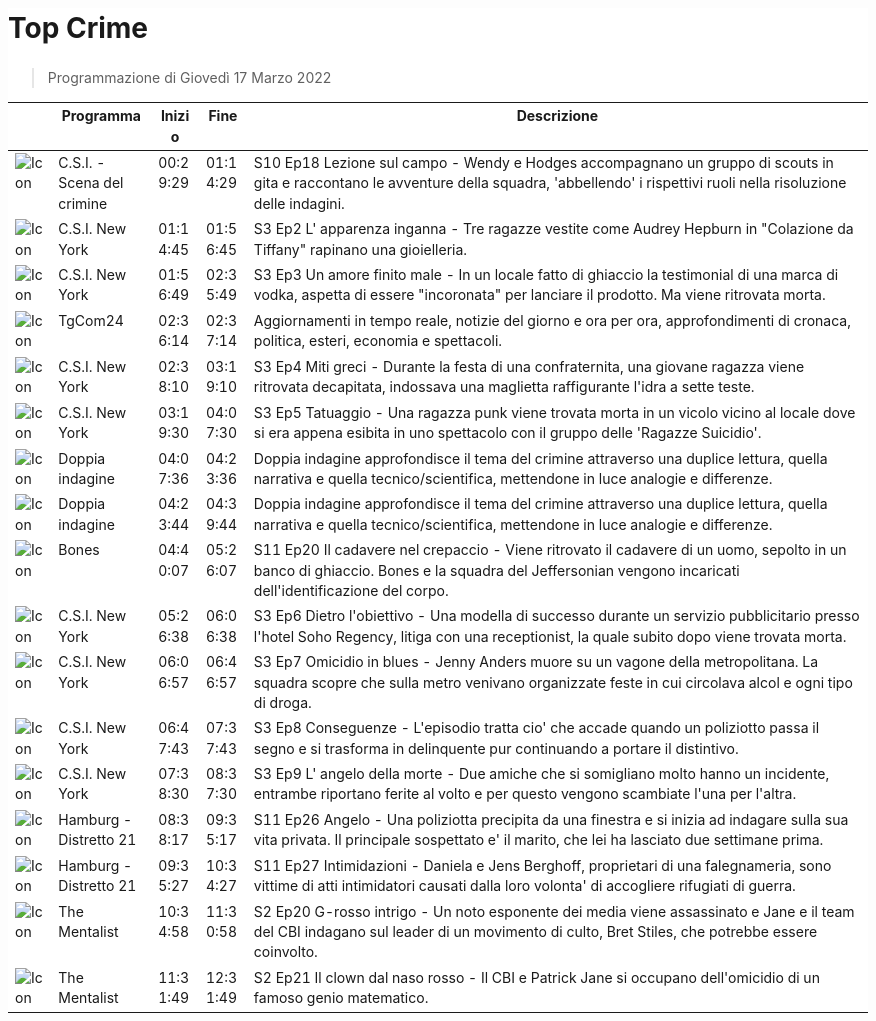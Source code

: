 # Top Crime
> Programmazione di Giovedì 17 Marzo 2022

||Programma|Inizio|Fine|Descrizione|
|---|---|---|---|---|
|![Icon](https://guidatv.sky.it/uuid/fe8e2086-7c37-4641-858d-997d4d572205/cover?md5ChecksumParam=8755160ec5ae67027be7190b80def0d8)|C.S.I. - Scena del crimine|00:29:29|01:14:29|S10 Ep18 Lezione sul campo - Wendy e Hodges accompagnano un gruppo di scouts in gita e raccontano le avventure della squadra, &#039;abbellendo&#039; i rispettivi ruoli nella risoluzione delle indagini.
|![Icon](https://guidatv.sky.it/uuid/92a58d92-b6b2-4c54-8abb-bb4c9a71fef4/cover?md5ChecksumParam=96722971bcbcafbfa76cd774af463f24)|C.S.I. New York|01:14:45|01:56:45|S3 Ep2 L&#039; apparenza inganna - Tre ragazze vestite come Audrey Hepburn in &quot;Colazione da Tiffany&quot; rapinano una gioielleria.
|![Icon](https://guidatv.sky.it/uuid/bf92dc92-7727-42e3-b313-de700b53c990/cover?md5ChecksumParam=96722971bcbcafbfa76cd774af463f24)|C.S.I. New York|01:56:49|02:35:49|S3 Ep3 Un amore finito male - In un locale fatto di ghiaccio la testimonial di una marca di vodka, aspetta di essere &quot;incoronata&quot; per lanciare il prodotto. Ma viene ritrovata morta.
|![Icon](https://guidatv.sky.it/uuid/f4494c89-9315-4b30-81d3-7cd4967cd268/cover?md5ChecksumParam=a4e40f0d70d0e5d70cc74c6c18708ce7)|TgCom24|02:36:14|02:37:14|Aggiornamenti in tempo reale, notizie del giorno e ora per ora, approfondimenti di cronaca, politica, esteri, economia e spettacoli.
|![Icon](https://guidatv.sky.it/uuid/5f8efc22-ecd5-48ca-848d-f62f89993aea/cover?md5ChecksumParam=96722971bcbcafbfa76cd774af463f24)|C.S.I. New York|02:38:10|03:19:10|S3 Ep4 Miti greci - Durante la festa di una confraternita, una giovane ragazza viene ritrovata decapitata, indossava una maglietta raffigurante l&#039;idra a sette teste.
|![Icon](https://guidatv.sky.it/uuid/dace612b-1378-4acb-8de3-f1b516ff08f1/cover?md5ChecksumParam=96722971bcbcafbfa76cd774af463f24)|C.S.I. New York|03:19:30|04:07:30|S3 Ep5 Tatuaggio - Una ragazza punk viene trovata morta in un vicolo vicino al locale dove si era appena esibita in uno spettacolo con il gruppo delle &#039;Ragazze Suicidio&#039;.
|![Icon](https://guidatv.sky.it/uuid/f0be0364-3259-41e8-bacf-a2e1f06a0733/cover?md5ChecksumParam=1dffdeff6fcc67c7c39962de91dae9c4)|Doppia indagine|04:07:36|04:23:36|Doppia indagine approfondisce il tema del crimine attraverso una duplice lettura, quella narrativa e quella tecnico/scientifica, mettendone in luce analogie e differenze.
|![Icon](https://guidatv.sky.it/uuid/f391f7fe-2cdb-4a4c-a5aa-a4e15eb36894/cover?md5ChecksumParam=1dffdeff6fcc67c7c39962de91dae9c4)|Doppia indagine|04:23:44|04:39:44|Doppia indagine approfondisce il tema del crimine attraverso una duplice lettura, quella narrativa e quella tecnico/scientifica, mettendone in luce analogie e differenze.
|![Icon](https://guidatv.sky.it/uuid/59046131-10ac-4a86-bba1-1d2c8bfbed18/cover?md5ChecksumParam=269412c2ed78045c81850000ec3e0f6b)|Bones|04:40:07|05:26:07|S11 Ep20 Il cadavere nel crepaccio - Viene ritrovato il cadavere di un uomo, sepolto in un banco di ghiaccio. Bones e la squadra del Jeffersonian vengono incaricati dell&#039;identificazione del corpo.
|![Icon](https://guidatv.sky.it/uuid/c6c814b4-52a1-466e-b075-274263f2a388/cover?md5ChecksumParam=96722971bcbcafbfa76cd774af463f24)|C.S.I. New York|05:26:38|06:06:38|S3 Ep6 Dietro l&#039;obiettivo - Una modella di successo durante un servizio pubblicitario presso l&#039;hotel Soho Regency, litiga con una receptionist, la quale subito dopo viene trovata morta.
|![Icon](https://guidatv.sky.it/uuid/74c85f24-11ee-4b40-90f3-bb2b3ba2cd1a/cover?md5ChecksumParam=96722971bcbcafbfa76cd774af463f24)|C.S.I. New York|06:06:57|06:46:57|S3 Ep7 Omicidio in blues - Jenny Anders muore su un vagone della metropolitana. La squadra scopre che sulla metro venivano organizzate feste in cui circolava alcol e ogni tipo di droga.
|![Icon](https://guidatv.sky.it/uuid/961d6b4b-7860-4a6e-ba1d-4b9d91c262b6/cover?md5ChecksumParam=96722971bcbcafbfa76cd774af463f24)|C.S.I. New York|06:47:43|07:37:43|S3 Ep8 Conseguenze - L&#039;episodio tratta cio&#039; che accade quando un poliziotto passa il segno e si trasforma in delinquente pur continuando a portare il distintivo.
|![Icon](https://guidatv.sky.it/uuid/242a6f33-cab5-4f03-9a06-e5dd6f54bdcf/cover?md5ChecksumParam=96722971bcbcafbfa76cd774af463f24)|C.S.I. New York|07:38:30|08:37:30|S3 Ep9 L&#039; angelo della morte - Due amiche che si somigliano molto hanno un incidente, entrambe riportano ferite al volto e per questo vengono scambiate l&#039;una per l&#039;altra.
|![Icon](https://guidatv.sky.it/uuid/1350568a-f5f4-49e6-98e1-77c887d914ce/cover?md5ChecksumParam=50c6b8da5e33bd69f6fd7f810dfd53ba)|Hamburg - Distretto 21|08:38:17|09:35:17|S11 Ep26 Angelo - Una poliziotta precipita da una finestra e si inizia ad indagare sulla sua vita privata. Il principale sospettato e&#039; il marito, che lei ha lasciato due settimane prima.
|![Icon](https://guidatv.sky.it/uuid/571093e7-7449-406c-a093-821bbf74ebae/cover?md5ChecksumParam=50c6b8da5e33bd69f6fd7f810dfd53ba)|Hamburg - Distretto 21|09:35:27|10:34:27|S11 Ep27 Intimidazioni - Daniela e Jens Berghoff, proprietari di una falegnameria, sono vittime di atti intimidatori causati dalla loro volonta&#039; di accogliere rifugiati di guerra.
|![Icon](https://guidatv.sky.it/uuid/6c60fe8f-47f2-45b3-9b98-e7b4cddb7c84/cover?md5ChecksumParam=cecefffd89da0092c424b9fe12c9a2bc)|The Mentalist|10:34:58|11:30:58|S2 Ep20 G-rosso intrigo - Un noto esponente dei media viene assassinato e Jane e il team del CBI indagano sul leader di un movimento di culto, Bret Stiles, che potrebbe essere coinvolto.
|![Icon](https://guidatv.sky.it/uuid/5216bf67-8b98-427f-8244-d8df767ba4d4/cover?md5ChecksumParam=cecefffd89da0092c424b9fe12c9a2bc)|The Mentalist|11:31:49|12:31:49|S2 Ep21 Il clown dal naso rosso - Il CBI e Patrick Jane si occupano dell&#039;omicidio di un famoso genio matematico.